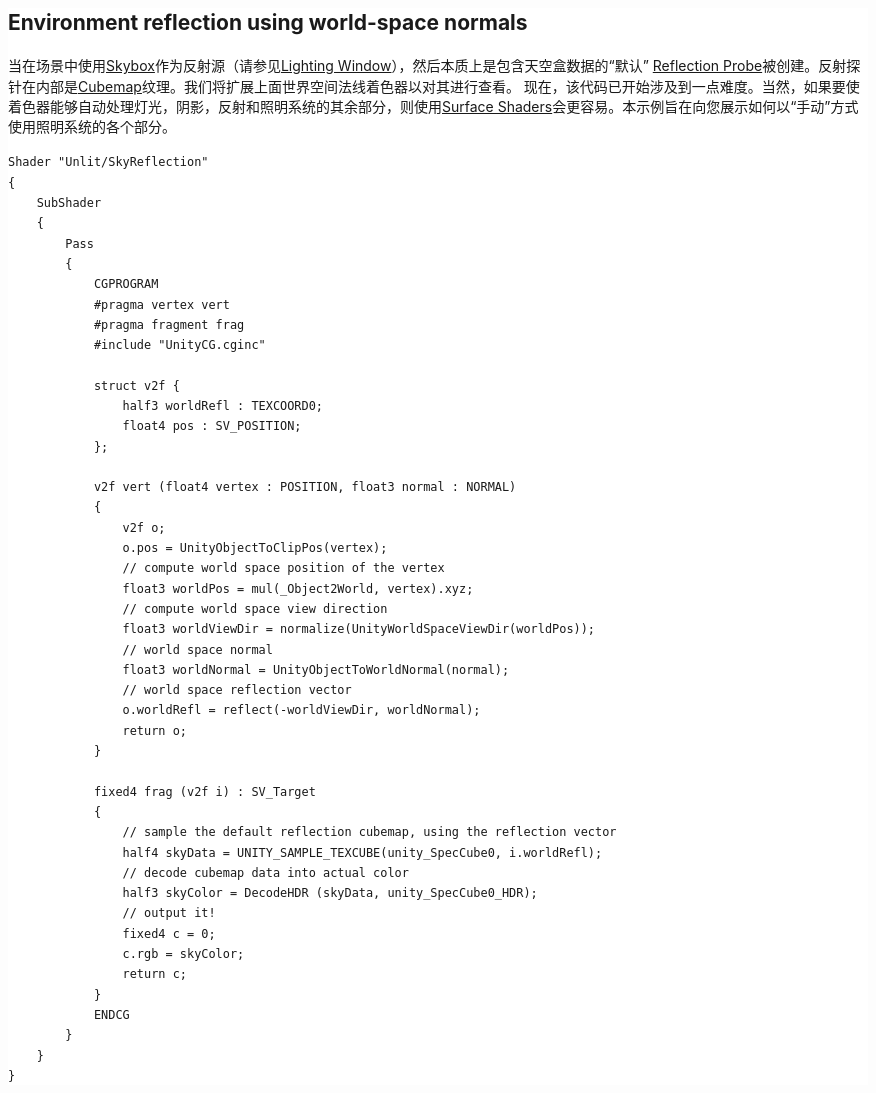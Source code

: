 ## Environment reflection using world-space normals
当在场景中使用[Skybox](https://docs.unity3d.com/Manual/class-Skybox.html)作为反射源（请参见[Lighting Window](https://docs.unity3d.com/Manual/GlobalIllumination.html)），然后本质上是包含天空盒数据的“默认” [Reflection Probe](https://docs.unity3d.com/Manual/class-ReflectionProbe.html)被创建。反射探针在内部是[Cubemap](https://docs.unity3d.com/Manual/class-Cubemap.html)纹理。我们将扩展上面世界空间法线着色器以对其进行查看。
现在，该代码已开始涉及到一点难度。当然，如果要使着色器能够自动处理灯光，阴影，反射和照明系统的其余部分，则使用[Surface Shaders](../../README.md)会更容易。本示例旨在向您展示如何以“手动”方式使用照明系统的各个部分。
```
Shader "Unlit/SkyReflection"
{
    SubShader
    {
        Pass
        {
            CGPROGRAM
            #pragma vertex vert
            #pragma fragment frag
            #include "UnityCG.cginc"

            struct v2f {
                half3 worldRefl : TEXCOORD0;
                float4 pos : SV_POSITION;
            };

            v2f vert (float4 vertex : POSITION, float3 normal : NORMAL)
            {
                v2f o;
                o.pos = UnityObjectToClipPos(vertex);
                // compute world space position of the vertex
                float3 worldPos = mul(_Object2World, vertex).xyz;
                // compute world space view direction
                float3 worldViewDir = normalize(UnityWorldSpaceViewDir(worldPos));
                // world space normal
                float3 worldNormal = UnityObjectToWorldNormal(normal);
                // world space reflection vector
                o.worldRefl = reflect(-worldViewDir, worldNormal);
                return o;
            }
        
            fixed4 frag (v2f i) : SV_Target
            {
                // sample the default reflection cubemap, using the reflection vector
                half4 skyData = UNITY_SAMPLE_TEXCUBE(unity_SpecCube0, i.worldRefl);
                // decode cubemap data into actual color
                half3 skyColor = DecodeHDR (skyData, unity_SpecCube0_HDR);
                // output it!
                fixed4 c = 0;
                c.rgb = skyColor;
                return c;
            }
            ENDCG
        }
    }
}
```